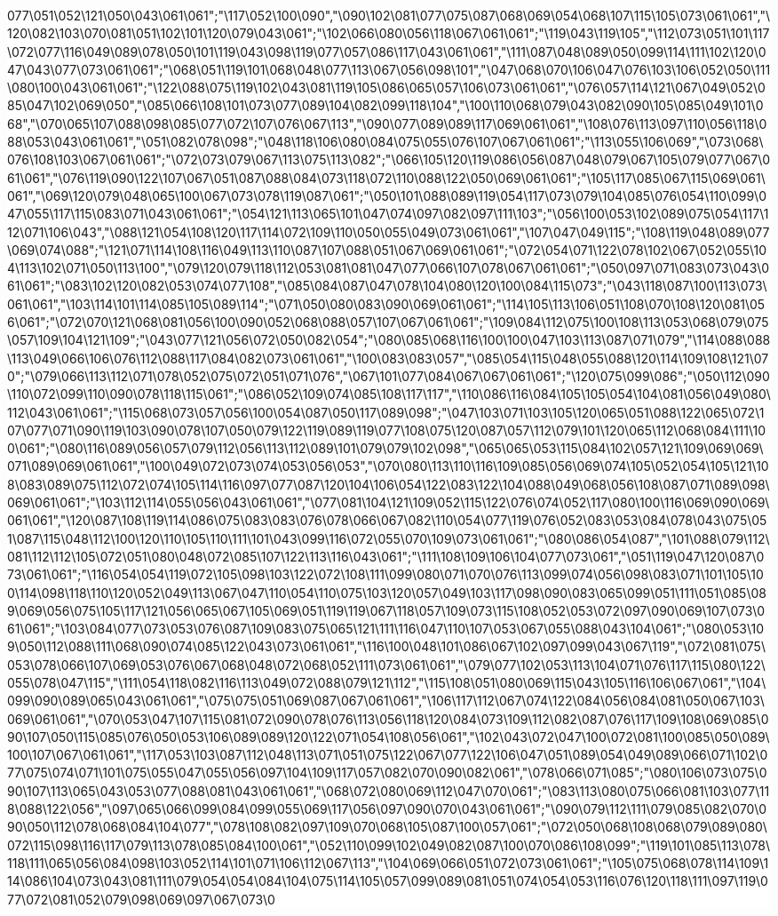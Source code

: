 077\051\052\121\050\043\061\061";"\117\052\100\090","\090\102\081\077\075\087\068\069\054\068\107\115\105\073\061\061","\120\082\103\070\081\051\102\101\120\079\043\061";"\102\066\080\056\118\067\061\061";"\119\043\119\105","\112\073\051\101\117\072\077\116\049\089\078\050\101\119\043\098\119\077\057\086\117\043\061\061","\111\087\048\089\050\099\114\111\102\120\047\043\077\073\061\061";"\068\051\119\101\068\048\077\113\067\056\098\101","\047\068\070\106\047\076\103\106\052\050\111\080\100\043\061\061";"\122\088\075\119\102\043\081\119\105\086\065\057\106\073\061\061","\076\057\114\121\067\049\052\085\047\102\069\050","\085\066\108\101\073\077\089\104\082\099\118\104","\100\110\068\079\043\082\090\105\085\049\101\068","\070\065\107\088\098\085\077\072\107\076\067\113","\090\077\089\089\117\069\061\061","\108\076\113\097\110\056\118\088\053\043\061\061","\051\082\078\098";"\048\118\106\080\084\075\055\076\107\067\061\061";"\113\055\106\069","\073\068\076\108\103\067\061\061";"\072\073\079\067\113\075\113\082";"\066\105\120\119\086\056\087\048\079\067\105\079\077\067\061\061","\076\119\090\122\107\067\051\087\088\084\073\118\072\110\088\122\050\069\061\061";"\105\117\085\067\115\069\061\061","\069\120\079\048\065\100\067\073\078\119\087\061";"\050\101\088\089\119\054\117\073\079\104\085\076\054\110\099\047\055\117\115\083\071\043\061\061";"\054\121\113\065\101\047\074\097\082\097\111\103";"\056\100\053\102\089\075\054\117\112\071\106\043","\088\121\054\108\120\117\114\072\109\110\050\055\049\073\061\061","\107\047\049\115";"\108\119\048\089\077\069\074\088";"\121\071\114\108\116\049\113\110\087\107\088\051\067\069\061\061";"\072\054\071\122\078\102\067\052\055\104\113\102\071\050\113\100","\079\120\079\118\112\053\081\081\047\077\066\107\078\067\061\061";"\050\097\071\083\073\043\061\061";"\083\102\120\082\053\074\077\108","\085\084\087\047\078\104\080\120\100\084\115\073";"\043\118\087\100\113\073\061\061","\103\114\101\114\085\105\089\114";"\071\050\080\083\090\069\061\061";"\114\105\113\106\051\108\070\108\120\081\056\061";"\072\070\121\068\081\056\100\090\052\068\088\057\107\067\061\061";"\109\084\112\075\100\108\113\053\068\079\075\057\109\104\121\109";"\043\077\121\056\072\050\082\054";"\080\085\068\116\100\100\047\103\113\087\071\079","\114\088\088\113\049\066\106\076\112\088\117\084\082\073\061\061","\100\083\083\057","\085\054\115\048\055\088\120\114\109\108\121\070";"\079\066\113\112\071\078\052\075\072\051\071\076","\067\101\077\084\067\067\061\061";"\120\075\099\086";"\050\112\090\110\072\099\110\090\078\118\115\061";"\086\052\109\074\085\108\117\117","\110\086\116\084\105\105\054\104\081\056\049\080\112\043\061\061";"\115\068\073\057\056\100\054\087\050\117\089\098";"\047\103\071\103\105\120\065\051\088\122\065\072\107\077\071\090\119\103\090\078\107\050\079\122\119\089\119\077\108\075\120\087\057\112\079\101\120\065\112\068\084\111\100\061";"\080\116\089\056\057\079\112\056\113\112\089\101\079\079\102\098","\065\065\053\115\084\102\057\121\109\069\069\071\089\069\061\061","\100\049\072\073\074\053\056\053","\070\080\113\110\116\109\085\056\069\074\105\052\054\105\121\108\083\089\075\112\072\074\105\114\116\097\077\087\120\104\106\054\122\083\122\104\088\049\068\056\108\087\071\089\098\069\061\061";"\103\112\114\055\056\043\061\061","\077\081\104\121\109\052\115\122\076\074\052\117\080\100\116\069\090\069\061\061","\120\087\108\119\114\086\075\083\083\076\078\066\067\082\110\054\077\119\076\052\083\053\084\078\043\075\051\087\115\048\112\100\120\110\105\110\111\101\043\099\116\072\055\070\109\073\061\061";"\080\086\054\087","\101\088\079\112\081\112\112\105\072\051\080\048\072\085\107\122\113\116\043\061";"\111\108\109\106\104\077\073\061","\051\119\047\120\087\073\061\061";"\116\054\054\119\072\105\098\103\122\072\108\111\099\080\071\070\076\113\099\074\056\098\083\071\101\105\100\114\098\118\110\120\052\049\113\067\047\110\054\110\075\103\120\057\049\103\117\098\090\083\065\099\051\111\051\085\089\069\056\075\105\117\121\056\065\067\105\069\051\119\119\067\118\057\109\073\115\108\052\053\072\097\090\069\107\073\061\061";"\103\084\077\073\053\076\087\109\083\075\065\121\111\116\047\110\107\053\067\055\088\043\104\061";"\080\053\109\050\112\088\111\068\090\074\085\122\043\073\061\061","\116\100\048\101\086\067\102\097\099\043\067\119","\072\081\075\053\078\066\107\069\053\076\067\068\048\072\068\052\111\073\061\061","\079\077\102\053\113\104\071\076\117\115\080\122\055\078\047\115","\111\054\118\082\116\113\049\072\088\079\121\112","\115\108\051\080\069\115\043\105\116\106\067\061","\104\099\090\089\065\043\061\061","\075\075\051\069\087\067\061\061","\106\117\112\067\074\122\084\056\084\081\050\067\103\069\061\061","\070\053\047\107\115\081\072\090\078\076\113\056\118\120\084\073\109\112\082\087\076\117\109\108\069\085\090\107\050\115\085\076\050\053\106\089\089\120\122\071\054\108\056\061","\102\043\072\047\100\072\081\100\085\050\089\100\107\067\061\061","\117\053\103\087\112\048\113\071\051\075\122\067\077\122\106\047\051\089\054\049\089\066\071\102\077\075\074\071\101\075\055\047\055\056\097\104\109\117\057\082\070\090\082\061","\078\066\071\085";"\080\106\073\075\090\107\113\065\043\053\077\088\081\043\061\061","\068\072\080\069\112\047\070\061";"\083\113\080\075\066\081\103\077\118\088\122\056","\097\065\066\099\084\099\055\069\117\056\097\090\070\043\061\061";"\090\079\112\111\079\085\082\070\090\050\112\078\068\084\104\077","\078\108\082\097\109\070\068\105\087\100\057\061";"\072\050\068\108\068\079\089\080\072\115\098\116\117\079\113\078\085\084\100\061","\052\110\099\102\049\082\087\100\070\086\108\099";"\119\101\085\113\078\118\111\065\056\084\098\103\052\114\101\071\106\112\067\113","\104\069\066\051\072\073\061\061";"\105\075\068\078\114\109\114\086\104\073\043\081\111\079\054\054\084\104\075\114\105\057\099\089\081\051\074\054\053\116\076\120\118\111\097\119\077\072\081\052\079\098\069\097\067\073\0